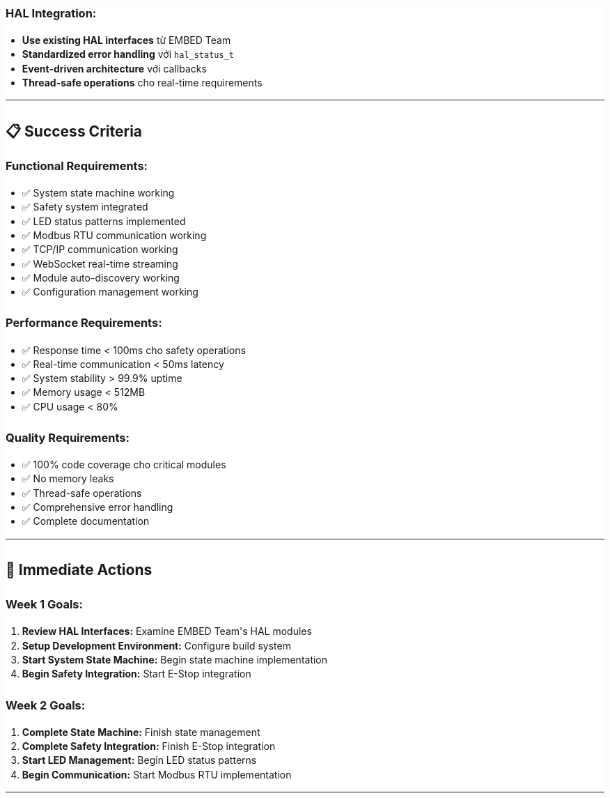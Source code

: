 ### **HAL Integration:**
- **Use existing HAL interfaces** từ EMBED Team
- **Standardized error handling** với `hal_status_t`
- **Event-driven architecture** với callbacks
- **Thread-safe operations** cho real-time requirements

---

## 📋 **Success Criteria**

### **Functional Requirements:**
- ✅ System state machine working
- ✅ Safety system integrated
- ✅ LED status patterns implemented
- ✅ Modbus RTU communication working
- ✅ TCP/IP communication working
- ✅ WebSocket real-time streaming
- ✅ Module auto-discovery working
- ✅ Configuration management working

### **Performance Requirements:**
- ✅ Response time < 100ms cho safety operations
- ✅ Real-time communication < 50ms latency
- ✅ System stability > 99.9% uptime
- ✅ Memory usage < 512MB
- ✅ CPU usage < 80%

### **Quality Requirements:**
- ✅ 100% code coverage cho critical modules
- ✅ No memory leaks
- ✅ Thread-safe operations
- ✅ Comprehensive error handling
- ✅ Complete documentation

---

## 🚀 **Immediate Actions**

### **Week 1 Goals:**
1. **Review HAL Interfaces:** Examine EMBED Team's HAL modules
2. **Setup Development Environment:** Configure build system
3. **Start System State Machine:** Begin state machine implementation
4. **Begin Safety Integration:** Start E-Stop integration

### **Week 2 Goals:**
1. **Complete State Machine:** Finish state management
2. **Complete Safety Integration:** Finish E-Stop integration
3. **Start LED Management:** Begin LED status patterns
4. **Begin Communication:** Start Modbus RTU implementation

---